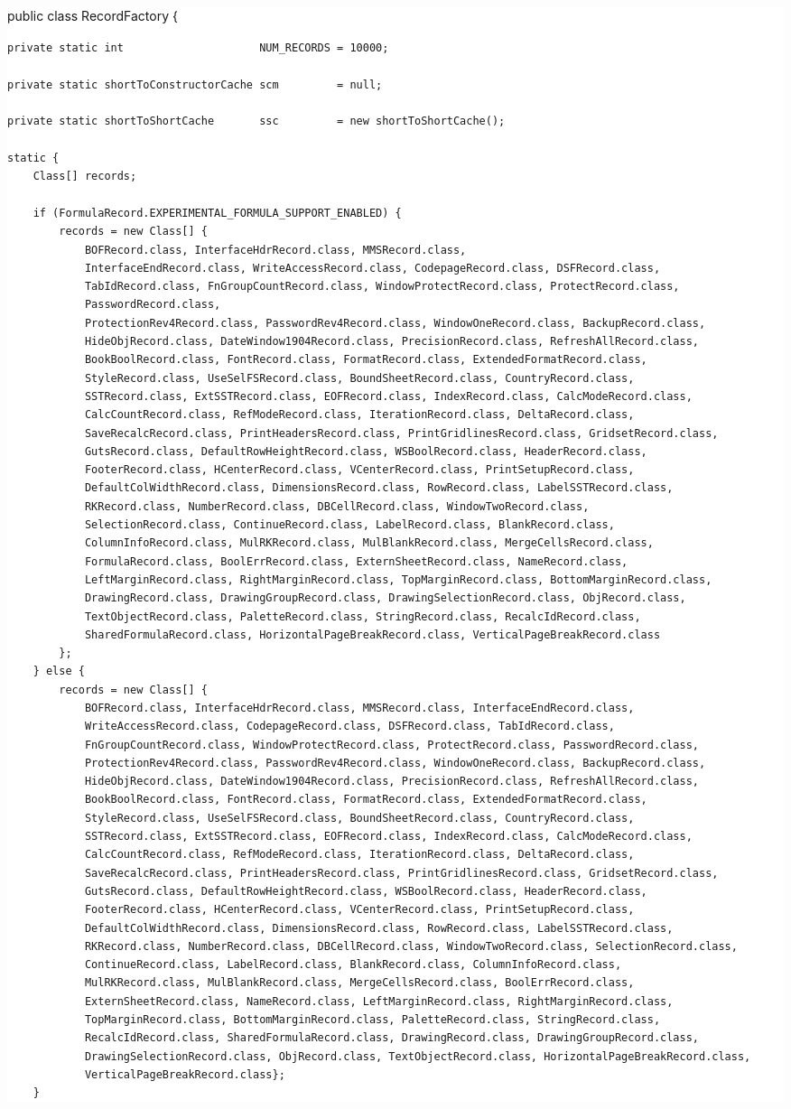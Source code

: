 public class RecordFactory {

    private static int                     NUM_RECORDS = 10000;

    private static shortToConstructorCache scm         = null;

    private static shortToShortCache       ssc         = new shortToShortCache();

    static {
        Class[] records;

        if (FormulaRecord.EXPERIMENTAL_FORMULA_SUPPORT_ENABLED) {
            records = new Class[] {
                BOFRecord.class, InterfaceHdrRecord.class, MMSRecord.class,
                InterfaceEndRecord.class, WriteAccessRecord.class, CodepageRecord.class, DSFRecord.class,
                TabIdRecord.class, FnGroupCountRecord.class, WindowProtectRecord.class, ProtectRecord.class,
                PasswordRecord.class,
                ProtectionRev4Record.class, PasswordRev4Record.class, WindowOneRecord.class, BackupRecord.class,
                HideObjRecord.class, DateWindow1904Record.class, PrecisionRecord.class, RefreshAllRecord.class,
                BookBoolRecord.class, FontRecord.class, FormatRecord.class, ExtendedFormatRecord.class,
                StyleRecord.class, UseSelFSRecord.class, BoundSheetRecord.class, CountryRecord.class,
                SSTRecord.class, ExtSSTRecord.class, EOFRecord.class, IndexRecord.class, CalcModeRecord.class,
                CalcCountRecord.class, RefModeRecord.class, IterationRecord.class, DeltaRecord.class,
                SaveRecalcRecord.class, PrintHeadersRecord.class, PrintGridlinesRecord.class, GridsetRecord.class,
                GutsRecord.class, DefaultRowHeightRecord.class, WSBoolRecord.class, HeaderRecord.class,
                FooterRecord.class, HCenterRecord.class, VCenterRecord.class, PrintSetupRecord.class,
                DefaultColWidthRecord.class, DimensionsRecord.class, RowRecord.class, LabelSSTRecord.class,
                RKRecord.class, NumberRecord.class, DBCellRecord.class, WindowTwoRecord.class,
                SelectionRecord.class, ContinueRecord.class, LabelRecord.class, BlankRecord.class,
                ColumnInfoRecord.class,	MulRKRecord.class, MulBlankRecord.class, MergeCellsRecord.class,
                FormulaRecord.class, BoolErrRecord.class, ExternSheetRecord.class, NameRecord.class,
                LeftMarginRecord.class, RightMarginRecord.class, TopMarginRecord.class, BottomMarginRecord.class,
                DrawingRecord.class, DrawingGroupRecord.class, DrawingSelectionRecord.class, ObjRecord.class,
                TextObjectRecord.class, PaletteRecord.class, StringRecord.class, RecalcIdRecord.class,
                SharedFormulaRecord.class, HorizontalPageBreakRecord.class, VerticalPageBreakRecord.class
            };
        } else {
            records = new Class[] {
                BOFRecord.class, InterfaceHdrRecord.class, MMSRecord.class, InterfaceEndRecord.class,
                WriteAccessRecord.class, CodepageRecord.class, DSFRecord.class, TabIdRecord.class,
                FnGroupCountRecord.class, WindowProtectRecord.class, ProtectRecord.class, PasswordRecord.class,
                ProtectionRev4Record.class, PasswordRev4Record.class, WindowOneRecord.class, BackupRecord.class,
                HideObjRecord.class, DateWindow1904Record.class, PrecisionRecord.class, RefreshAllRecord.class,
                BookBoolRecord.class, FontRecord.class, FormatRecord.class, ExtendedFormatRecord.class,
                StyleRecord.class, UseSelFSRecord.class, BoundSheetRecord.class, CountryRecord.class,
                SSTRecord.class, ExtSSTRecord.class, EOFRecord.class, IndexRecord.class, CalcModeRecord.class,
                CalcCountRecord.class, RefModeRecord.class, IterationRecord.class, DeltaRecord.class,
                SaveRecalcRecord.class, PrintHeadersRecord.class, PrintGridlinesRecord.class, GridsetRecord.class,
                GutsRecord.class, DefaultRowHeightRecord.class, WSBoolRecord.class, HeaderRecord.class,
                FooterRecord.class, HCenterRecord.class, VCenterRecord.class, PrintSetupRecord.class,
                DefaultColWidthRecord.class, DimensionsRecord.class, RowRecord.class, LabelSSTRecord.class,
                RKRecord.class, NumberRecord.class, DBCellRecord.class, WindowTwoRecord.class, SelectionRecord.class,
                ContinueRecord.class, LabelRecord.class, BlankRecord.class, ColumnInfoRecord.class,
                MulRKRecord.class, MulBlankRecord.class, MergeCellsRecord.class, BoolErrRecord.class,
                ExternSheetRecord.class, NameRecord.class, LeftMarginRecord.class, RightMarginRecord.class,
                TopMarginRecord.class, BottomMarginRecord.class, PaletteRecord.class, StringRecord.class,
                RecalcIdRecord.class, SharedFormulaRecord.class, DrawingRecord.class, DrawingGroupRecord.class,
                DrawingSelectionRecord.class, ObjRecord.class, TextObjectRecord.class, HorizontalPageBreakRecord.class,
                VerticalPageBreakRecord.class};
        }
